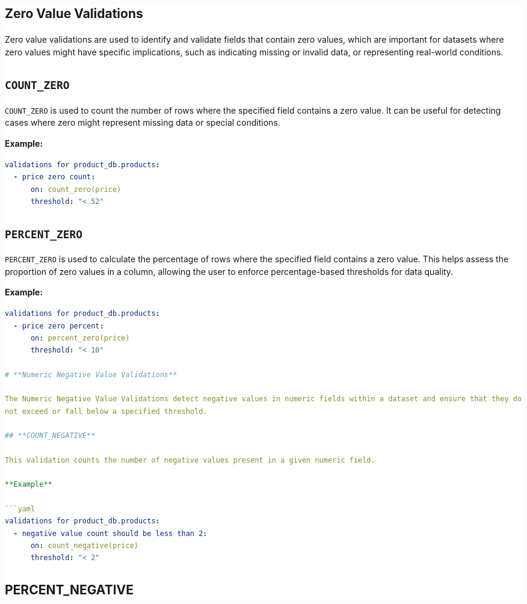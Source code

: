 ## Zero Value Validations

Zero value validations are used to identify and validate fields that contain zero values, which are important for datasets where zero values might have specific implications, such as indicating missing or invalid data, or representing real-world conditions.

## `COUNT_ZERO`

`COUNT_ZERO` is used to count the number of rows where the specified field contains a zero value. It can be useful for detecting cases where zero might represent missing data or special conditions.

**Example:**

```yaml
validations for product_db.products:
  - price zero count:
      on: count_zero(price)
      threshold: "< 52"
```

## `PERCENT_ZERO`

`PERCENT_ZERO` is used to calculate the percentage of rows where the specified field contains a zero value. This helps assess the proportion of zero values in a column, allowing the user to enforce percentage-based thresholds for data quality.

**Example:**

```yaml
validations for product_db.products:
  - price zero percent:
      on: percent_zero(price)
      threshold: "< 10"

# **Numeric Negative Value Validations**

The Numeric Negative Value Validations detect negative values in numeric fields within a dataset and ensure that they do not exceed or fall below a specified threshold.

## **COUNT_NEGATIVE**

This validation counts the number of negative values present in a given numeric field.

**Example**

```yaml
validations for product_db.products:
  - negative value count should be less than 2:
      on: count_negative(price)
      threshold: "< 2"
```

## **PERCENT_NEGATIVE**
